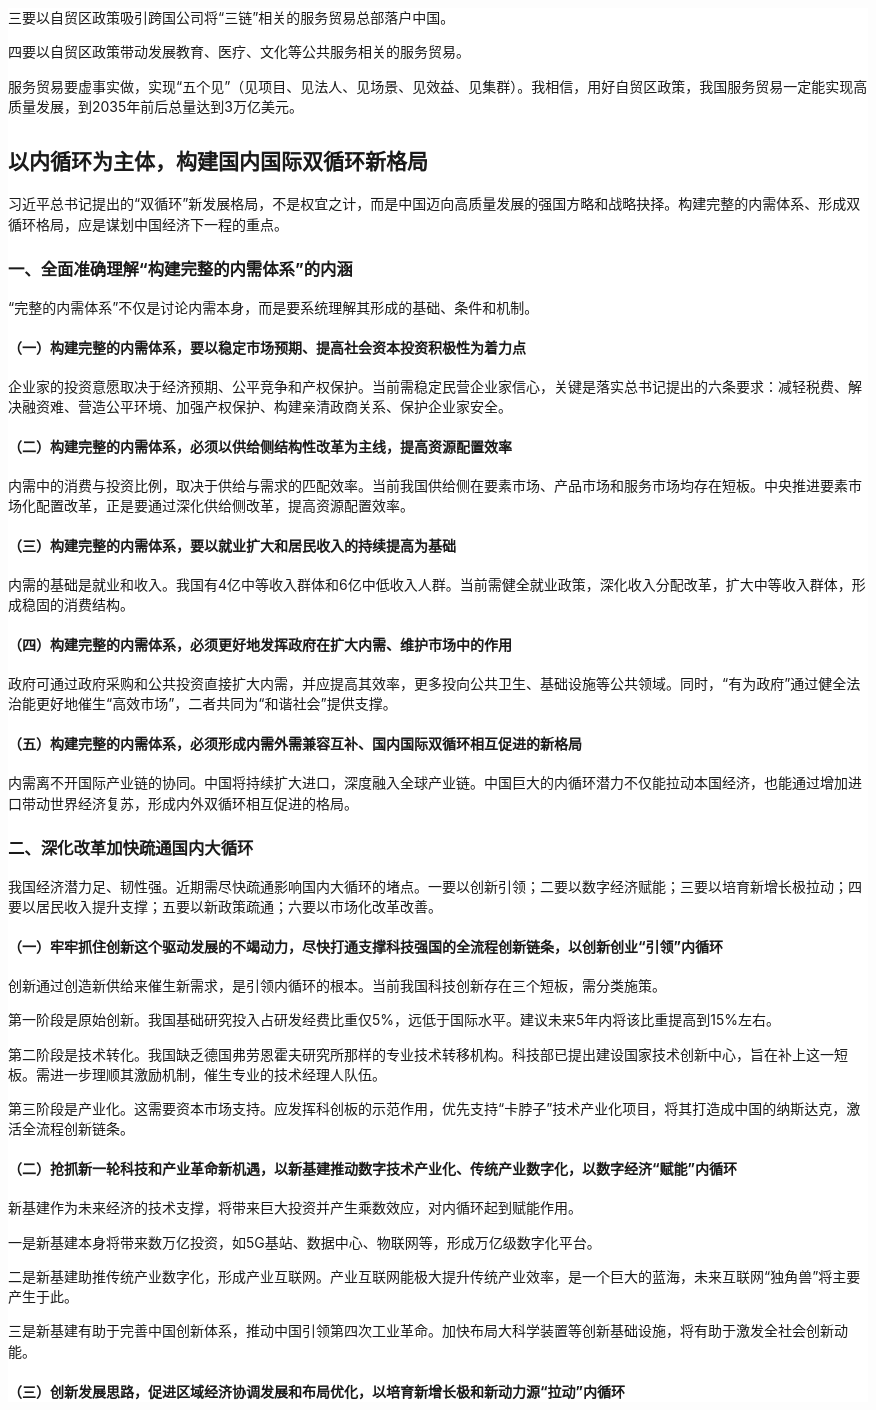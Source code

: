 三要以自贸区政策吸引跨国公司将“三链”相关的服务贸易总部落户中国。

四要以自贸区政策带动发展教育、医疗、文化等公共服务相关的服务贸易。

服务贸易要虚事实做，实现“五个见”（见项目、见法人、见场景、见效益、见集群）。我相信，用好自贸区政策，我国服务贸易一定能实现高质量发展，到2035年前后总量达到3万亿美元。

## 以内循环为主体，构建国内国际双循环新格局

习近平总书记提出的“双循环”新发展格局，不是权宜之计，而是中国迈向高质量发展的强国方略和战略抉择。构建完整的内需体系、形成双循环格局，应是谋划中国经济下一程的重点。

### 一、全面准确理解“构建完整的内需体系”的内涵

“完整的内需体系”不仅是讨论内需本身，而是要系统理解其形成的基础、条件和机制。

#### （一）构建完整的内需体系，要以稳定市场预期、提高社会资本投资积极性为着力点

企业家的投资意愿取决于经济预期、公平竞争和产权保护。当前需稳定民营企业家信心，关键是落实总书记提出的六条要求：减轻税费、解决融资难、营造公平环境、加强产权保护、构建亲清政商关系、保护企业家安全。

#### （二）构建完整的内需体系，必须以供给侧结构性改革为主线，提高资源配置效率

内需中的消费与投资比例，取决于供给与需求的匹配效率。当前我国供给侧在要素市场、产品市场和服务市场均存在短板。中央推进要素市场化配置改革，正是要通过深化供给侧改革，提高资源配置效率。

#### （三）构建完整的内需体系，要以就业扩大和居民收入的持续提高为基础

内需的基础是就业和收入。我国有4亿中等收入群体和6亿中低收入人群。当前需健全就业政策，深化收入分配改革，扩大中等收入群体，形成稳固的消费结构。

#### （四）构建完整的内需体系，必须更好地发挥政府在扩大内需、维护市场中的作用

政府可通过政府采购和公共投资直接扩大内需，并应提高其效率，更多投向公共卫生、基础设施等公共领域。同时，“有为政府”通过健全法治能更好地催生“高效市场”，二者共同为“和谐社会”提供支撑。

#### （五）构建完整的内需体系，必须形成内需外需兼容互补、国内国际双循环相互促进的新格局

内需离不开国际产业链的协同。中国将持续扩大进口，深度融入全球产业链。中国巨大的内循环潜力不仅能拉动本国经济，也能通过增加进口带动世界经济复苏，形成内外双循环相互促进的格局。

### 二、深化改革加快疏通国内大循环

我国经济潜力足、韧性强。近期需尽快疏通影响国内大循环的堵点。一要以创新引领；二要以数字经济赋能；三要以培育新增长极拉动；四要以居民收入提升支撑；五要以新政策疏通；六要以市场化改革改善。

#### （一）牢牢抓住创新这个驱动发展的不竭动力，尽快打通支撑科技强国的全流程创新链条，以创新创业“引领”内循环

创新通过创造新供给来催生新需求，是引领内循环的根本。当前我国科技创新存在三个短板，需分类施策。

第一阶段是原始创新。我国基础研究投入占研发经费比重仅5%，远低于国际水平。建议未来5年内将该比重提高到15%左右。

第二阶段是技术转化。我国缺乏德国弗劳恩霍夫研究所那样的专业技术转移机构。科技部已提出建设国家技术创新中心，旨在补上这一短板。需进一步理顺其激励机制，催生专业的技术经理人队伍。

第三阶段是产业化。这需要资本市场支持。应发挥科创板的示范作用，优先支持“卡脖子”技术产业化项目，将其打造成中国的纳斯达克，激活全流程创新链条。

#### （二）抢抓新一轮科技和产业革命新机遇，以新基建推动数字技术产业化、传统产业数字化，以数字经济“赋能”内循环

新基建作为未来经济的技术支撑，将带来巨大投资并产生乘数效应，对内循环起到赋能作用。

一是新基建本身将带来数万亿投资，如5G基站、数据中心、物联网等，形成万亿级数字化平台。

二是新基建助推传统产业数字化，形成产业互联网。产业互联网能极大提升传统产业效率，是一个巨大的蓝海，未来互联网“独角兽”将主要产生于此。

三是新基建有助于完善中国创新体系，推动中国引领第四次工业革命。加快布局大科学装置等创新基础设施，将有助于激发全社会创新动能。

#### （三）创新发展思路，促进区域经济协调发展和布局优化，以培育新增长极和新动力源“拉动”内循环
